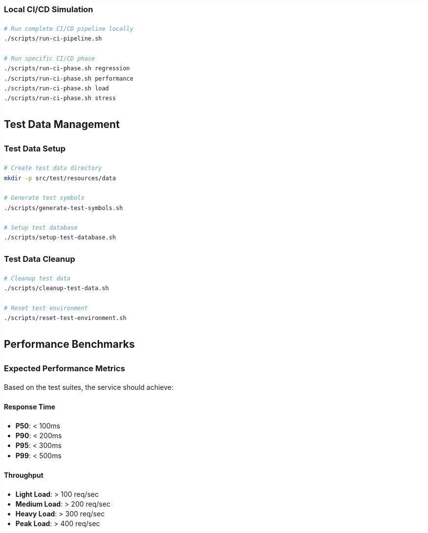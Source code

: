 ### Local CI/CD Simulation
```bash
# Run complete CI/CD pipeline locally
./scripts/run-ci-pipeline.sh

# Run specific CI/CD phase
./scripts/run-ci-phase.sh regression
./scripts/run-ci-phase.sh performance
./scripts/run-ci-phase.sh load
./scripts/run-ci-phase.sh stress
```

## Test Data Management

### Test Data Setup
```bash
# Create test data directory
mkdir -p src/test/resources/data

# Generate test symbols
./scripts/generate-test-symbols.sh

# Setup test database
./scripts/setup-test-database.sh
```

### Test Data Cleanup
```bash
# Cleanup test data
./scripts/cleanup-test-data.sh

# Reset test environment
./scripts/reset-test-environment.sh
```

## Performance Benchmarks

### Expected Performance Metrics
Based on the test suites, the service should achieve:

#### Response Time
- **P50**: < 100ms
- **P90**: < 200ms
- **P95**: < 300ms
- **P99**: < 500ms

#### Throughput
- **Light Load**: > 100 req/sec
- **Medium Load**: > 200 req/sec
- **Heavy Load**: > 300 req/sec
- **Peak Load**: > 400 req/sec
